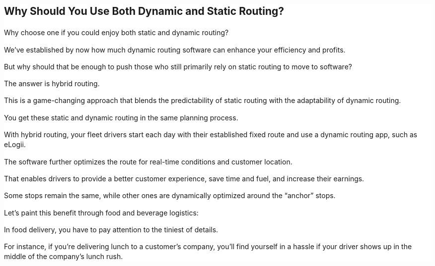 ## Why Should You Use Both Dynamic and Static Routing?




Why choose one if you could enjoy both static and dynamic routing?




We’ve established by now how much dynamic routing software can enhance your efficiency and profits.




But why should that be enough to push those who still primarily rely on static routing to move to software?




The answer is hybrid routing.




This is a game-changing approach that blends the predictability of static routing with the adaptability of dynamic routing.




You get these static and dynamic routing in the same planning process. 




With hybrid routing, your fleet drivers start each day with their established fixed route and use a dynamic routing app, such as eLogii.




The software further optimizes the route for real-time conditions and customer location.




That enables drivers to provide a better customer experience, save time and fuel, and increase their earnings.




Some stops remain the same, while other ones are dynamically optimized around the “anchor” stops.




Let’s paint this benefit through food and beverage logistics:




In food delivery, you have to pay attention to the tiniest of details.




For instance, if you’re delivering lunch to a customer’s company, you’ll find yourself in a hassle if your driver shows up in the middle of the company’s lunch rush.



